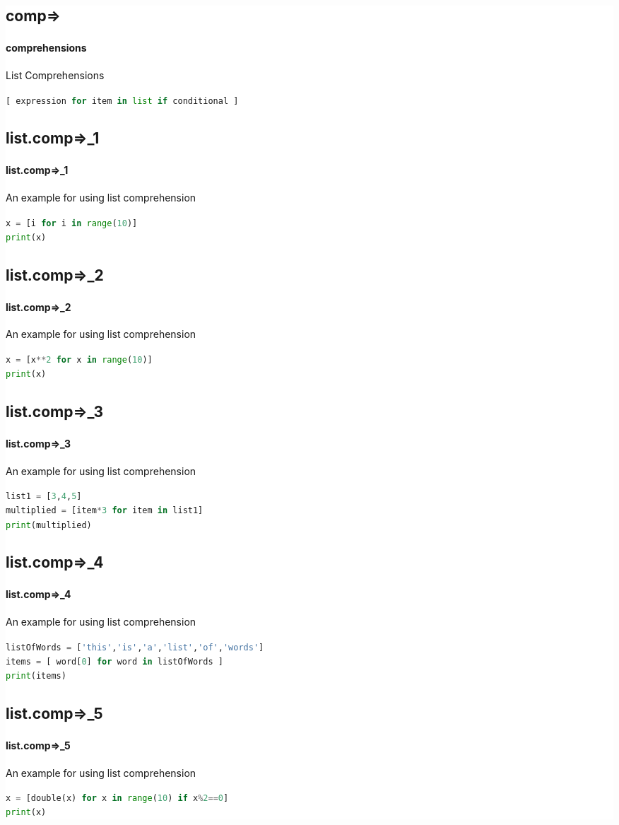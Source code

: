 ## comp=>
#### comprehensions
List Comprehensions
```python
[ expression for item in list if conditional ]
```

## list.comp=>_1
#### list.comp=>_1
An example for using list comprehension
```python
x = [i for i in range(10)]
print(x)
```

## list.comp=>_2
#### list.comp=>_2
An example for using list comprehension
```python
x = [x**2 for x in range(10)]
print(x)
```

## list.comp=>_3
#### list.comp=>_3
An example for using list comprehension
```python
list1 = [3,4,5]
multiplied = [item*3 for item in list1]
print(multiplied)
```

## list.comp=>_4
#### list.comp=>_4
An example for using list comprehension
```python
listOfWords = ['this','is','a','list','of','words']
items = [ word[0] for word in listOfWords ]
print(items)
```

## list.comp=>_5
#### list.comp=>_5
An example for using list comprehension
```python
x = [double(x) for x in range(10) if x%2==0]
print(x)
```
